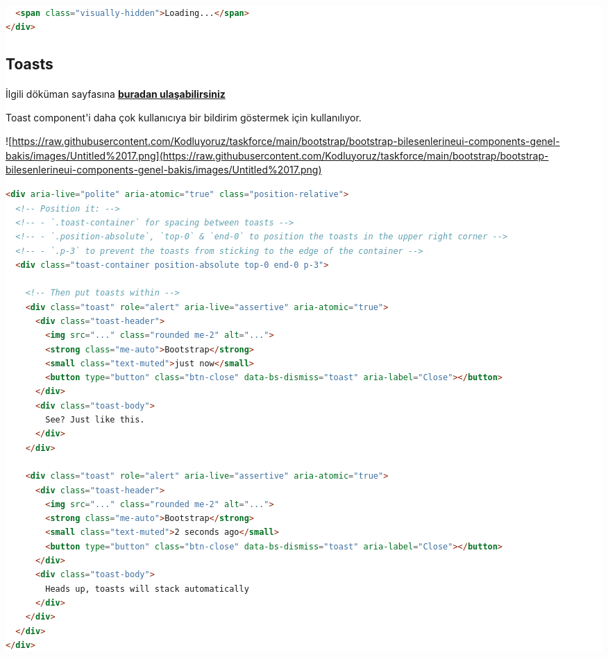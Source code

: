 ```html
  <span class="visually-hidden">Loading...</span>
</div>

```

## **Toasts**

İlgili döküman sayfasına **[buradan ulaşabilirsiniz](https://getbootstrap.com/docs/5.0/components/toasts/)**

Toast component'i daha çok kullanıcıya bir bildirim göstermek için kullanılıyor.

![https://raw.githubusercontent.com/Kodluyoruz/taskforce/main/bootstrap/bootstrap-bilesenlerineui-components-genel-bakis/images/Untitled%2017.png](https://raw.githubusercontent.com/Kodluyoruz/taskforce/main/bootstrap/bootstrap-bilesenlerineui-components-genel-bakis/images/Untitled%2017.png)

```html
<div aria-live="polite" aria-atomic="true" class="position-relative">
  <!-- Position it: -->
  <!-- - `.toast-container` for spacing between toasts -->
  <!-- - `.position-absolute`, `top-0` & `end-0` to position the toasts in the upper right corner -->
  <!-- - `.p-3` to prevent the toasts from sticking to the edge of the container -->
  <div class="toast-container position-absolute top-0 end-0 p-3">

    <!-- Then put toasts within -->
    <div class="toast" role="alert" aria-live="assertive" aria-atomic="true">
      <div class="toast-header">
        <img src="..." class="rounded me-2" alt="...">
        <strong class="me-auto">Bootstrap</strong>
        <small class="text-muted">just now</small>
        <button type="button" class="btn-close" data-bs-dismiss="toast" aria-label="Close"></button>
      </div>
      <div class="toast-body">
        See? Just like this.
      </div>
    </div>

    <div class="toast" role="alert" aria-live="assertive" aria-atomic="true">
      <div class="toast-header">
        <img src="..." class="rounded me-2" alt="...">
        <strong class="me-auto">Bootstrap</strong>
        <small class="text-muted">2 seconds ago</small>
        <button type="button" class="btn-close" data-bs-dismiss="toast" aria-label="Close"></button>
      </div>
      <div class="toast-body">
        Heads up, toasts will stack automatically
      </div>
    </div>
  </div>
</div>

```
